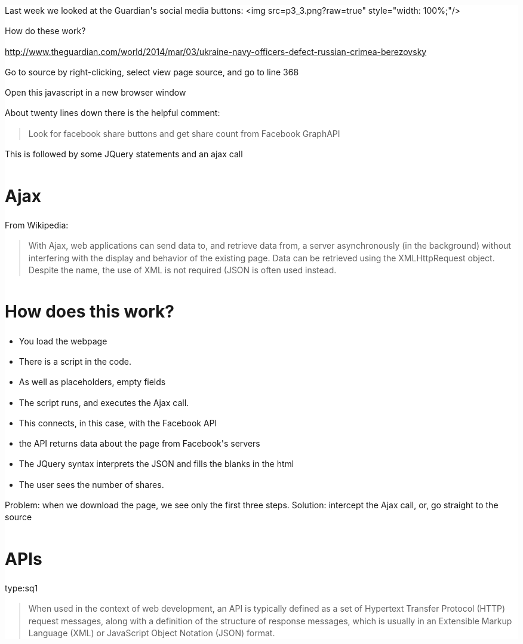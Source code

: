 Last week we looked at the Guardian's social media buttons:
<img src=p3_3.png?raw=true" style="width: 100%;"/>

How do these work?

http://www.theguardian.com/world/2014/mar/03/ukraine-navy-officers-defect-russian-crimea-berezovsky

Go to source by right-clicking, select view page source, and go to line 368

Open this javascript in a new browser window

About twenty lines down there is the helpful comment:
> Look for facebook share buttons and get share count from Facebook GraphAPI

This is followed by some JQuery statements and an ajax call

Ajax
==================
From Wikipedia:

> With Ajax, web applications can send data to, and retrieve data from, a server asynchronously (in the background) without interfering with the display and behavior of the existing page. Data can be retrieved using the XMLHttpRequest object. Despite the name, the use of XML is not required (JSON is often used instead.

How does this work?
================
- You load the webpage
- There is a script in the code.
- As well as placeholders, empty fields

- The script runs, and executes the Ajax call. 
- This connects, in this case, with the Facebook API
- the API returns data about the page from Facebook's servers
- The JQuery syntax interprets the JSON and fills the blanks in the html
- The user sees the number of shares.

Problem: when we download the page, we see only the first three steps. 
Solution: intercept the Ajax call, or, go straight to the source

APIs
================
type:sq1

> When used in the context of web development, an API is typically defined as a set of Hypertext Transfer Protocol (HTTP) request messages, along with a definition of the structure of response messages, which is usually in an Extensible Markup Language (XML) or JavaScript Object Notation (JSON) format.
